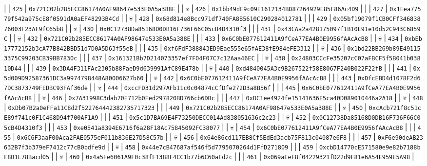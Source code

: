 |  | `425` | `0x721C02b285ECC86174A0AF98647e533E0A5a388E` |
| 💀 | `426` | `0x1bb49dF9c09E1612134BD87264929E85F86Ac4D9` |
|  | `427` | `0x1Eea77579f542a975cE8f0591dA0aEF48293B4Cd` |
| 💀 | `428` | `0x68d814e8Bcc971df740FA8B5610C290284012781` |
|  | `429` | `0x05bf19079f1CB0CFf34683876003F23AF9fC65b8` |
| 💀 | `430` | `0x0C12738Da85168D0DB16F736F66C05cB4D4310f3` |
|  | `431` | `0x43CAa2a428175097f1B10E91e10d52C943C6859C` |
| 💀 | `432` | `0x721C02b285ECC86174A0AF98647e533E0A5a388E` |
|  | `433` | `0x6C0bE077612411A9fCeA77EA4B0E9956fAAcAcB8` |
| 💀 | `434` | `0xbEb17772152b3cA77B842BBD51d7D0A5D63f55eB` |
|  | `435` | `0xf6FdF388843ED9Eae555e65fAE38fE984eFE3312` |
| 💀 | `436` | `0x1bd22BB269b89E491153375C99203CB39BB7830c` |
|  | `437` | `0x161321Bb7D214073357ef7F04F07C7c12Aaa46EC` |
| 💀 | `438` | `0x24803CCcFe35207cC07aFBCF5f5B041b03810D44` |
|  | `439` | `0x3DA4F311FAc2305b88FaeD9d639991AfC89E478b` |
| 💀 | `440` | `0xd4840045A3c9B267522f58E8067F240B022F22fB` |
|  | `441` | `0x5d009D92587361DC3a9974798448A80006627b60` |
| 💀 | `442` | `0x6C0bE077612411A9fCeA77EA4B0E9956fAAcAcB8` |
|  | `443` | `0xDfcEBD4d1078F2d67DC3873749FEDBC93FAf36de` |
| 💀 | `444` | `0xccFD31d297AFb11c0c04874cCfDfe272D3a8B56f` |
|  | `445` | `0x6C0bE077612411A9fCeA77EA4B0E9956fAAcAcB8` |
| 💀 | `446` | `0x7A31998C3dab70E712b0Eed297820BD766cb6DBc` |
|  | `447` | `0xDC1ee4924fe15141636E5ca40D089010446a2A18` |
| 💀 | `448` | `0xDb07B2a0eFFa11C8d2f522764442382735717323` |
|  | `449` | `0x721C02b285ECC86174A0AF98647e533E0A5a388E` |
| 💀 | `450` | `0xcAcb721f8c51cE89f741c0F1C468D94f700AF1A9` |
|  | `451` | `0x5c1D7BA69E4F73250DECC014Ad838051636c2c23` |
| 💀 | `452` | `0x0C12738Da85168D0DB16F736F66C05cB4D4310f3` |
|  | `453` | `0xe0541a8394E6716f6a28F18Ac75845092FC38077` |
| 💀 | `454` | `0x6C0bE077612411A9fCeA77EA4B0E9956fAAcAcB8` |
|  | `455` | `0x6C6F3aaF00Aca2FAE0575eF011b836E27D58C57b` |
| 💀 | `456` | `0x64e86cd117EB8Cf5EdEd3acb75F813c04087e6F8` |
|  | `457` | `0xF6e90deAB23632B7f3b379eF7412c77cB0bdfe9d` |
| 💀 | `458` | `0x44e7cB47687af546f5d7795070264d1FfD271809` |
|  | `459` | `0xcbD14770cE571580e9e82b7188bF8B1E78Bacd05` |
| 💀 | `460` | `0x4a5Fe6061A9F0c38fF1388F4CC1b77b6C60aFd2c` |
|  | `461` | `0x069aEeF8f04229321fD22d9F81e6A54E959E5A98` |